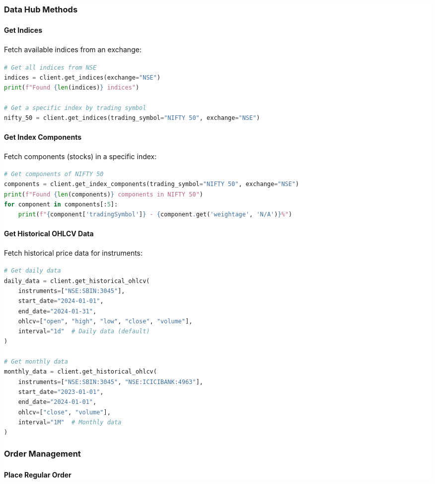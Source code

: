 ### Data Hub Methods

#### Get Indices

Fetch available indices from an exchange:

```python
# Get all indices from NSE
indices = client.get_indices(exchange="NSE")
print(f"Found {len(indices)} indices")

# Get a specific index by trading symbol
nifty_50 = client.get_indices(trading_symbol="NIFTY 50", exchange="NSE")
```

#### Get Index Components

Fetch components (stocks) in a specific index:

```python
# Get components of NIFTY 50
components = client.get_index_components(trading_symbol="NIFTY 50", exchange="NSE")
print(f"Found {len(components)} components in NIFTY 50")
for component in components[:5]:
    print(f"{component['tradingSymbol']} - {component.get('weightage', 'N/A')}%")
```

#### Get Historical OHLCV Data

Fetch historical price data for instruments:

```python
# Get daily data
daily_data = client.get_historical_ohlcv(
    instruments=["NSE:SBIN:3045"],
    start_date="2024-01-01",
    end_date="2024-01-31",
    ohlcv=["open", "high", "low", "close", "volume"],
    interval="1d"  # Daily data (default)
)

# Get monthly data
monthly_data = client.get_historical_ohlcv(
    instruments=["NSE:SBIN:3045", "NSE:ICICIBANK:4963"],
    start_date="2023-01-01",
    end_date="2024-01-01",
    ohlcv=["close", "volume"],
    interval="1M"  # Monthly data
)
```

### Order Management

#### Place Regular Order
